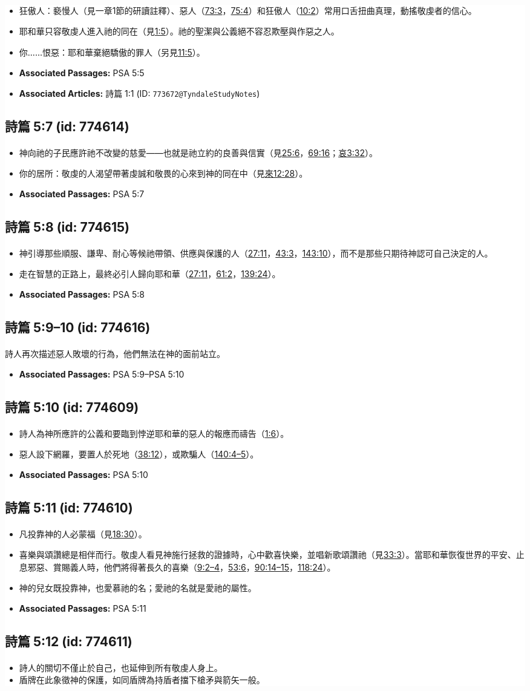 * 狂傲人：褻慢人（見一章1節的研讀註釋）、惡人（[73:3](https://ref.ly/Ps73:3)，[75:4](https://ref.ly/Ps75:4)）和狂傲人（[10:2](https://ref.ly/Ps10:2)）常用口舌扭曲真理，動搖敬虔者的信心。
* 耶和華只容敬虔人進入祂的同在（見[1:5](https://ref.ly/Ps1:5)）。祂的聖潔與公義絕不容忍欺壓與作惡之人。
* 你......恨惡：耶和華棄絕驕傲的罪人（另見[11:5](https://ref.ly/Ps11:5)）。

* **Associated Passages:** PSA 5:5
* **Associated Articles:** 詩篇 1:1 (ID: `773672@TyndaleStudyNotes`)

## 詩篇 5:7 (id: 774614)

* 神向祂的子民應許祂不改變的慈愛——也就是祂立約的良善與信實（見[25:6](https://ref.ly/Ps25:6)，[69:16](https://ref.ly/Ps69:16)；[哀3:32](https://ref.ly/Lam3:32)）。
* 你的居所：敬虔的人渴望帶著虔誠和敬畏的心來到神的同在中（見[來12:28](https://ref.ly/Heb12:28)）。

* **Associated Passages:** PSA 5:7

## 詩篇 5:8 (id: 774615)

* 神引導那些順服、謙卑、耐心等候祂帶領、供應與保護的人（[27:11](https://ref.ly/Ps27:11)，[43:3](https://ref.ly/Ps43:3)，[143:10](https://ref.ly/Ps143:10)），而不是那些只期待神認可自己決定的人。
* 走在智慧的正路上，最終必引人歸向耶和華（[27:11](https://ref.ly/Ps27:11)，[61:2](https://ref.ly/Ps61:2)，[139:24](https://ref.ly/Ps139:24)）。

* **Associated Passages:** PSA 5:8

## 詩篇 5:9–10 (id: 774616)

詩人再次描述惡人敗壞的行為，他們無法在神的面前站立。

* **Associated Passages:** PSA 5:9–PSA 5:10

## 詩篇 5:10 (id: 774609)

* 詩人為神所應許的公義和要臨到悖逆耶和華的惡人的報應而禱告（[1:6](https://ref.ly/Ps1:6)）。
* 惡人設下網羅，要置人於死地（[38:12](https://ref.ly/Ps38:12)），或欺騙人（[140:4–5](https://ref.ly/Ps140:4-Ps140:5)）。

* **Associated Passages:** PSA 5:10

## 詩篇 5:11 (id: 774610)

* 凡投靠神的人必蒙福（見[18:30](https://ref.ly/Ps18:30)）。
* 喜樂與頌讚總是相伴而行。敬虔人看見神施行拯救的證據時，心中歡喜快樂，並唱新歌頌讚祂（見[33:3](https://ref.ly/Ps33:3)）。當耶和華恢復世界的平安、止息邪惡、賞賜義人時，他們將得著長久的喜樂（[9:2–4](https://ref.ly/Ps9:2-Ps9:4)，[53:6](https://ref.ly/Ps53:6)，[90:14–15](https://ref.ly/Ps90:14-Ps90:15)，[118:24](https://ref.ly/Ps118:24)）。
* 神的兒女既投靠神，也愛慕祂的名；愛祂的名就是愛祂的屬性。

* **Associated Passages:** PSA 5:11

## 詩篇 5:12 (id: 774611)

* 詩人的關切不僅止於自己，也延伸到所有敬虔人身上。
* 盾牌在此象徵神的保護，如同盾牌為持盾者擋下槍矛與箭矢一般。
